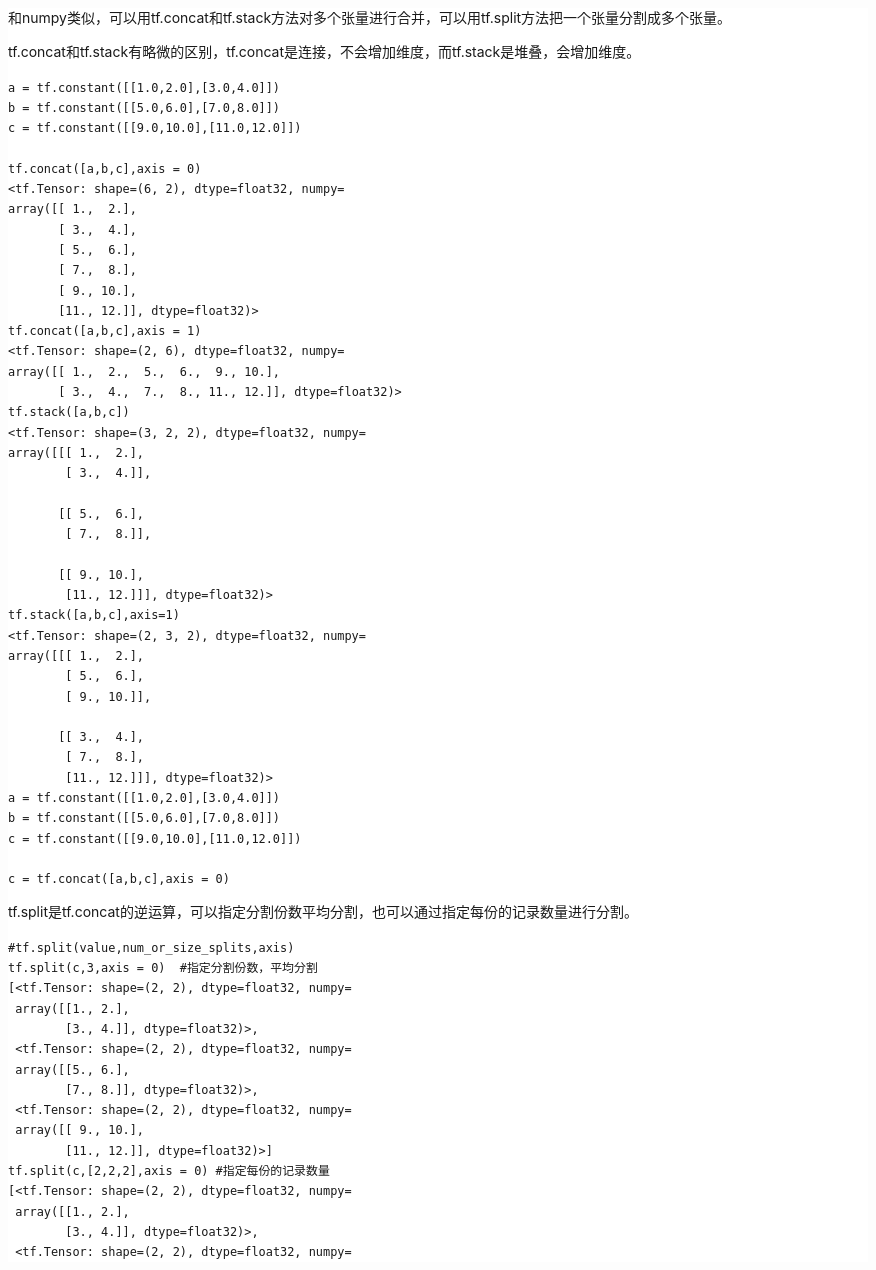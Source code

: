 和numpy类似，可以用tf.concat和tf.stack方法对多个张量进行合并，可以用tf.split方法把一个张量分割成多个张量。

tf.concat和tf.stack有略微的区别，tf.concat是连接，不会增加维度，而tf.stack是堆叠，会增加维度。

```
a = tf.constant([[1.0,2.0],[3.0,4.0]])
b = tf.constant([[5.0,6.0],[7.0,8.0]])
c = tf.constant([[9.0,10.0],[11.0,12.0]])

tf.concat([a,b,c],axis = 0)
<tf.Tensor: shape=(6, 2), dtype=float32, numpy=
array([[ 1.,  2.],
       [ 3.,  4.],
       [ 5.,  6.],
       [ 7.,  8.],
       [ 9., 10.],
       [11., 12.]], dtype=float32)>
tf.concat([a,b,c],axis = 1)
<tf.Tensor: shape=(2, 6), dtype=float32, numpy=
array([[ 1.,  2.,  5.,  6.,  9., 10.],
       [ 3.,  4.,  7.,  8., 11., 12.]], dtype=float32)>
tf.stack([a,b,c])
<tf.Tensor: shape=(3, 2, 2), dtype=float32, numpy=
array([[[ 1.,  2.],
        [ 3.,  4.]],

       [[ 5.,  6.],
        [ 7.,  8.]],

       [[ 9., 10.],
        [11., 12.]]], dtype=float32)>
tf.stack([a,b,c],axis=1)
<tf.Tensor: shape=(2, 3, 2), dtype=float32, numpy=
array([[[ 1.,  2.],
        [ 5.,  6.],
        [ 9., 10.]],

       [[ 3.,  4.],
        [ 7.,  8.],
        [11., 12.]]], dtype=float32)>
a = tf.constant([[1.0,2.0],[3.0,4.0]])
b = tf.constant([[5.0,6.0],[7.0,8.0]])
c = tf.constant([[9.0,10.0],[11.0,12.0]])

c = tf.concat([a,b,c],axis = 0)
```

tf.split是tf.concat的逆运算，可以指定分割份数平均分割，也可以通过指定每份的记录数量进行分割。

```
#tf.split(value,num_or_size_splits,axis)
tf.split(c,3,axis = 0)  #指定分割份数，平均分割
[<tf.Tensor: shape=(2, 2), dtype=float32, numpy=
 array([[1., 2.],
        [3., 4.]], dtype=float32)>,
 <tf.Tensor: shape=(2, 2), dtype=float32, numpy=
 array([[5., 6.],
        [7., 8.]], dtype=float32)>,
 <tf.Tensor: shape=(2, 2), dtype=float32, numpy=
 array([[ 9., 10.],
        [11., 12.]], dtype=float32)>]
tf.split(c,[2,2,2],axis = 0) #指定每份的记录数量
[<tf.Tensor: shape=(2, 2), dtype=float32, numpy=
 array([[1., 2.],
        [3., 4.]], dtype=float32)>,
 <tf.Tensor: shape=(2, 2), dtype=float32, numpy=
```